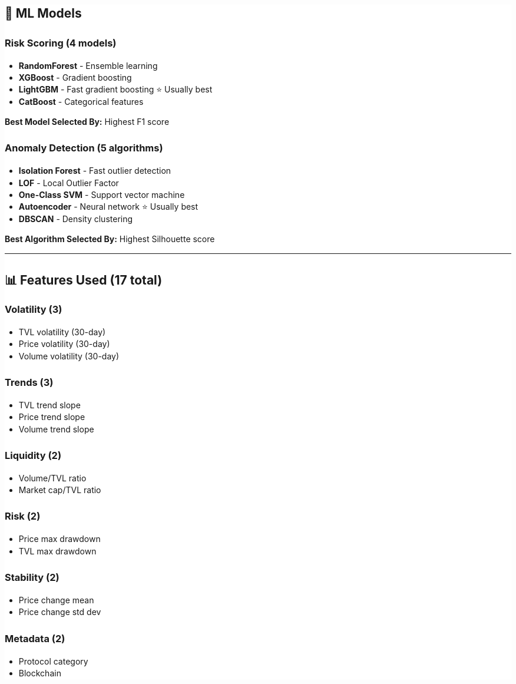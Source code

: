 
## 🤖 ML Models

### Risk Scoring (4 models)
- **RandomForest** - Ensemble learning
- **XGBoost** - Gradient boosting  
- **LightGBM** - Fast gradient boosting ⭐ Usually best
- **CatBoost** - Categorical features

**Best Model Selected By:** Highest F1 score

### Anomaly Detection (5 algorithms)
- **Isolation Forest** - Fast outlier detection
- **LOF** - Local Outlier Factor
- **One-Class SVM** - Support vector machine
- **Autoencoder** - Neural network ⭐ Usually best
- **DBSCAN** - Density clustering

**Best Algorithm Selected By:** Highest Silhouette score

---

## 📊 Features Used (17 total)

### Volatility (3)
- TVL volatility (30-day)
- Price volatility (30-day)
- Volume volatility (30-day)

### Trends (3)
- TVL trend slope
- Price trend slope
- Volume trend slope

### Liquidity (2)
- Volume/TVL ratio
- Market cap/TVL ratio

### Risk (2)
- Price max drawdown
- TVL max drawdown

### Stability (2)
- Price change mean
- Price change std dev

### Metadata (2)
- Protocol category
- Blockchain
